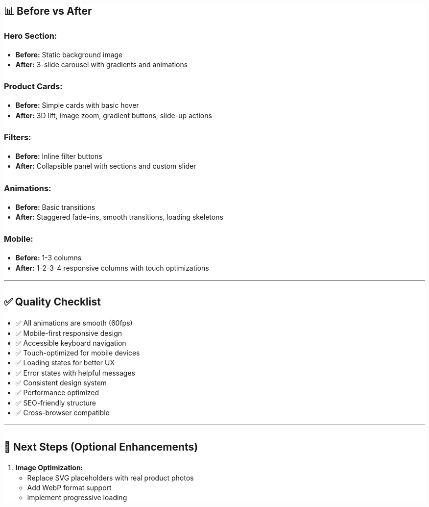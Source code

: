 
## 📊 Before vs After

### Hero Section:

- **Before:** Static background image
- **After:** 3-slide carousel with gradients and animations

### Product Cards:

- **Before:** Simple cards with basic hover
- **After:** 3D lift, image zoom, gradient buttons, slide-up actions

### Filters:

- **Before:** Inline filter buttons
- **After:** Collapsible panel with sections and custom slider

### Animations:

- **Before:** Basic transitions
- **After:** Staggered fade-ins, smooth transitions, loading skeletons

### Mobile:

- **Before:** 1-3 columns
- **After:** 1-2-3-4 responsive columns with touch optimizations

---

## ✅ Quality Checklist

- ✅ All animations are smooth (60fps)
- ✅ Mobile-first responsive design
- ✅ Accessible keyboard navigation
- ✅ Touch-optimized for mobile devices
- ✅ Loading states for better UX
- ✅ Error states with helpful messages
- ✅ Consistent design system
- ✅ Performance optimized
- ✅ SEO-friendly structure
- ✅ Cross-browser compatible

---

## 🚀 Next Steps (Optional Enhancements)

1. **Image Optimization:**
   - Replace SVG placeholders with real product photos
   - Add WebP format support
   - Implement progressive loading
